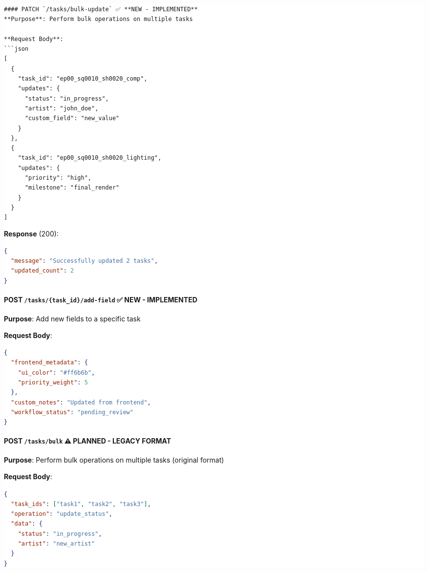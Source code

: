 ```
#### PATCH `/tasks/bulk-update` ✅ **NEW - IMPLEMENTED**
**Purpose**: Perform bulk operations on multiple tasks

**Request Body**:
```json
[
  {
    "task_id": "ep00_sq0010_sh0020_comp",
    "updates": {
      "status": "in_progress",
      "artist": "john_doe",
      "custom_field": "new_value"
    }
  },
  {
    "task_id": "ep00_sq0010_sh0020_lighting",
    "updates": {
      "priority": "high",
      "milestone": "final_render"
    }
  }
]
```

**Response** (200):
```json
{
  "message": "Successfully updated 2 tasks",
  "updated_count": 2
}
```

#### POST `/tasks/{task_id}/add-field` ✅ **NEW - IMPLEMENTED**
**Purpose**: Add new fields to a specific task

**Request Body**:
```json
{
  "frontend_metadata": {
    "ui_color": "#ff6b6b",
    "priority_weight": 5
  },
  "custom_notes": "Updated from frontend",
  "workflow_status": "pending_review"
}
```

#### POST `/tasks/bulk` ⚠️ **PLANNED - LEGACY FORMAT**
**Purpose**: Perform bulk operations on multiple tasks (original format)

**Request Body**:
```json
{
  "task_ids": ["task1", "task2", "task3"],
  "operation": "update_status",
  "data": {
    "status": "in_progress",
    "artist": "new_artist"
  }
}
```
